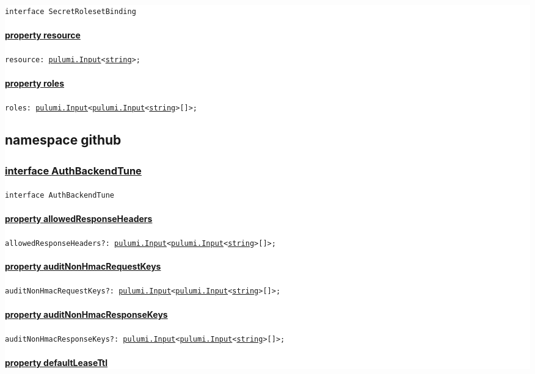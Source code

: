 <pre class="highlight"><code><span class='kr'>interface</span> <span class='nx'>SecretRolesetBinding</span></code></pre>
<h4 class="pdoc-member-header" id="SecretRolesetBinding-resource">
<a class="pdoc-child-name" href="https://github.com/pulumi/pulumi-vault/blob/b1bbea22f760dec157907fb8a69c2a141e32a9b8/sdk/nodejs/types/input.ts#L344">property <b>resource</b></a>
</h4>

<pre class="highlight"><code><span class='kd'></span>resource: <a href='/docs/reference/pkg/nodejs/pulumi/pulumi/#Input'>pulumi.Input</a>&lt;<span class='kd'><a href='https://developer.mozilla.org/en-US/docs/Web/JavaScript/Reference/Global_Objects/String'>string</a></span>&gt;;</code></pre>
<h4 class="pdoc-member-header" id="SecretRolesetBinding-roles">
<a class="pdoc-child-name" href="https://github.com/pulumi/pulumi-vault/blob/b1bbea22f760dec157907fb8a69c2a141e32a9b8/sdk/nodejs/types/input.ts#L345">property <b>roles</b></a>
</h4>

<pre class="highlight"><code><span class='kd'></span>roles: <a href='/docs/reference/pkg/nodejs/pulumi/pulumi/#Input'>pulumi.Input</a>&lt;<a href='/docs/reference/pkg/nodejs/pulumi/pulumi/#Input'>pulumi.Input</a>&lt;<span class='kd'><a href='https://developer.mozilla.org/en-US/docs/Web/JavaScript/Reference/Global_Objects/String'>string</a></span>&gt;[]&gt;;</code></pre>
<h2 id="github" data-link-title="github">namespace <strong>github</strong></h2>
<h3 class="pdoc-module-header" id="AuthBackendTune" data-link-title="AuthBackendTune">
    <a href="https://github.com/pulumi/pulumi-vault/blob/b1bbea22f760dec157907fb8a69c2a141e32a9b8/sdk/nodejs/types/input.ts#L350">
        interface <strong>AuthBackendTune</strong>
    </a>
</h3>

<pre class="highlight"><code><span class='kr'>interface</span> <span class='nx'>AuthBackendTune</span></code></pre>
<h4 class="pdoc-member-header" id="AuthBackendTune-allowedResponseHeaders">
<a class="pdoc-child-name" href="https://github.com/pulumi/pulumi-vault/blob/b1bbea22f760dec157907fb8a69c2a141e32a9b8/sdk/nodejs/types/input.ts#L351">property <b>allowedResponseHeaders</b></a>
</h4>

<pre class="highlight"><code><span class='kd'></span>allowedResponseHeaders?: <a href='/docs/reference/pkg/nodejs/pulumi/pulumi/#Input'>pulumi.Input</a>&lt;<a href='/docs/reference/pkg/nodejs/pulumi/pulumi/#Input'>pulumi.Input</a>&lt;<span class='kd'><a href='https://developer.mozilla.org/en-US/docs/Web/JavaScript/Reference/Global_Objects/String'>string</a></span>&gt;[]&gt;;</code></pre>
<h4 class="pdoc-member-header" id="AuthBackendTune-auditNonHmacRequestKeys">
<a class="pdoc-child-name" href="https://github.com/pulumi/pulumi-vault/blob/b1bbea22f760dec157907fb8a69c2a141e32a9b8/sdk/nodejs/types/input.ts#L352">property <b>auditNonHmacRequestKeys</b></a>
</h4>

<pre class="highlight"><code><span class='kd'></span>auditNonHmacRequestKeys?: <a href='/docs/reference/pkg/nodejs/pulumi/pulumi/#Input'>pulumi.Input</a>&lt;<a href='/docs/reference/pkg/nodejs/pulumi/pulumi/#Input'>pulumi.Input</a>&lt;<span class='kd'><a href='https://developer.mozilla.org/en-US/docs/Web/JavaScript/Reference/Global_Objects/String'>string</a></span>&gt;[]&gt;;</code></pre>
<h4 class="pdoc-member-header" id="AuthBackendTune-auditNonHmacResponseKeys">
<a class="pdoc-child-name" href="https://github.com/pulumi/pulumi-vault/blob/b1bbea22f760dec157907fb8a69c2a141e32a9b8/sdk/nodejs/types/input.ts#L353">property <b>auditNonHmacResponseKeys</b></a>
</h4>

<pre class="highlight"><code><span class='kd'></span>auditNonHmacResponseKeys?: <a href='/docs/reference/pkg/nodejs/pulumi/pulumi/#Input'>pulumi.Input</a>&lt;<a href='/docs/reference/pkg/nodejs/pulumi/pulumi/#Input'>pulumi.Input</a>&lt;<span class='kd'><a href='https://developer.mozilla.org/en-US/docs/Web/JavaScript/Reference/Global_Objects/String'>string</a></span>&gt;[]&gt;;</code></pre>
<h4 class="pdoc-member-header" id="AuthBackendTune-defaultLeaseTtl">
<a class="pdoc-child-name" href="https://github.com/pulumi/pulumi-vault/blob/b1bbea22f760dec157907fb8a69c2a141e32a9b8/sdk/nodejs/types/input.ts#L354">property <b>defaultLeaseTtl</b></a>
</h4>
